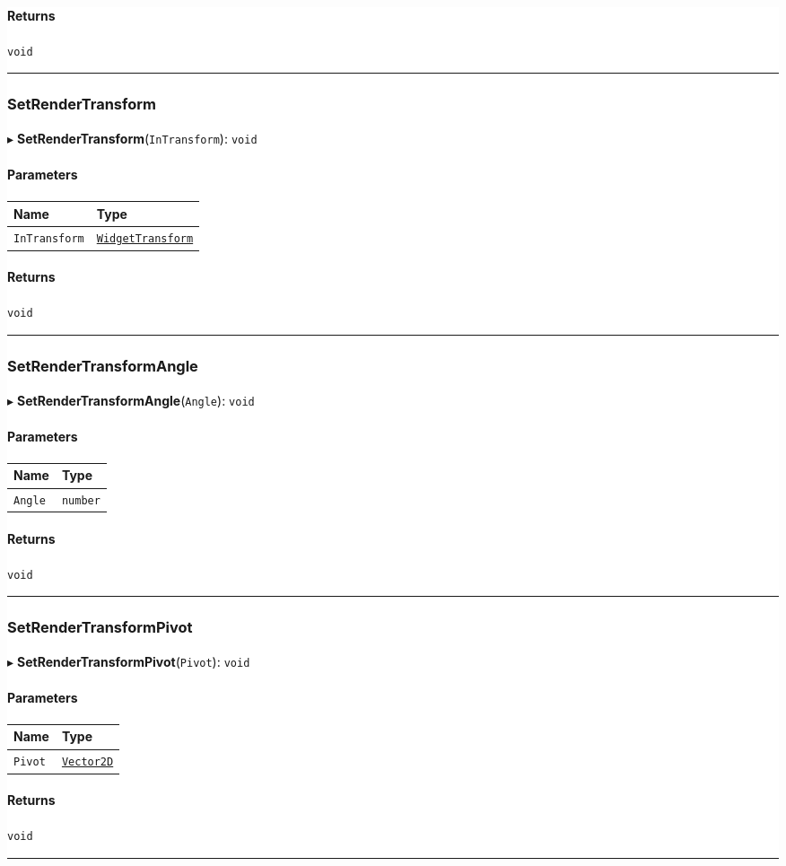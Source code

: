#### Returns

`void`

___

### SetRenderTransform

▸ **SetRenderTransform**(`InTransform`): `void`

#### Parameters

| Name | Type |
| :------ | :------ |
| `InTransform` | [`WidgetTransform`](ue_ue.WidgetTransform.md) |

#### Returns

`void`

___

### SetRenderTransformAngle

▸ **SetRenderTransformAngle**(`Angle`): `void`

#### Parameters

| Name | Type |
| :------ | :------ |
| `Angle` | `number` |

#### Returns

`void`

___

### SetRenderTransformPivot

▸ **SetRenderTransformPivot**(`Pivot`): `void`

#### Parameters

| Name | Type |
| :------ | :------ |
| `Pivot` | [`Vector2D`](ue_ue_s.Vector2D.md) |

#### Returns

`void`

___
